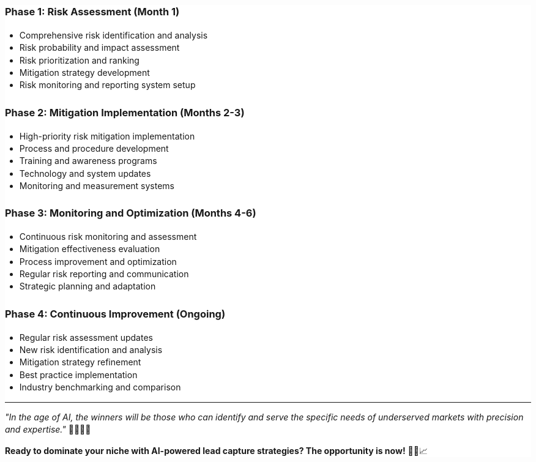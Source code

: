### **Phase 1: Risk Assessment (Month 1)**
- Comprehensive risk identification and analysis
- Risk probability and impact assessment
- Risk prioritization and ranking
- Mitigation strategy development
- Risk monitoring and reporting system setup

### **Phase 2: Mitigation Implementation (Months 2-3)**
- High-priority risk mitigation implementation
- Process and procedure development
- Training and awareness programs
- Technology and system updates
- Monitoring and measurement systems

### **Phase 3: Monitoring and Optimization (Months 4-6)**
- Continuous risk monitoring and assessment
- Mitigation effectiveness evaluation
- Process improvement and optimization
- Regular risk reporting and communication
- Strategic planning and adaptation

### **Phase 4: Continuous Improvement (Ongoing)**
- Regular risk assessment updates
- New risk identification and analysis
- Mitigation strategy refinement
- Best practice implementation
- Industry benchmarking and comparison

---

*"In the age of AI, the winners will be those who can identify and serve the specific needs of underserved markets with precision and expertise."* 🚀🤖💼✨

**Ready to dominate your niche with AI-powered lead capture strategies? The opportunity is now!** 🎯🔥📈
